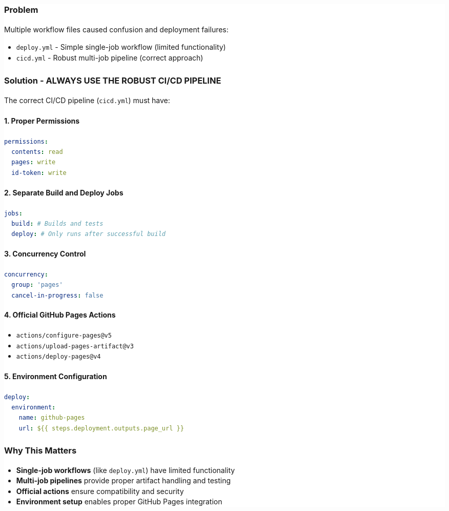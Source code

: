 ### Problem

Multiple workflow files caused confusion and deployment failures:

- `deploy.yml` - Simple single-job workflow (limited functionality)
- `cicd.yml` - Robust multi-job pipeline (correct approach)

### Solution - ALWAYS USE THE ROBUST CI/CD PIPELINE

The correct CI/CD pipeline (`cicd.yml`) must have:

#### 1. Proper Permissions

```yaml
permissions:
  contents: read
  pages: write
  id-token: write
```

#### 2. Separate Build and Deploy Jobs

```yaml
jobs:
  build: # Builds and tests
  deploy: # Only runs after successful build
```

#### 3. Concurrency Control

```yaml
concurrency:
  group: 'pages'
  cancel-in-progress: false
```

#### 4. Official GitHub Pages Actions

- `actions/configure-pages@v5`
- `actions/upload-pages-artifact@v3`
- `actions/deploy-pages@v4`

#### 5. Environment Configuration

```yaml
deploy:
  environment:
    name: github-pages
    url: ${{ steps.deployment.outputs.page_url }}
```

### Why This Matters

- **Single-job workflows** (like `deploy.yml`) have limited functionality
- **Multi-job pipelines** provide proper artifact handling and testing
- **Official actions** ensure compatibility and security
- **Environment setup** enables proper GitHub Pages integration
